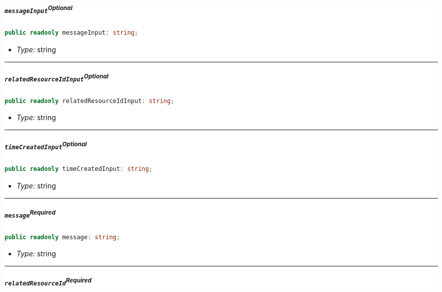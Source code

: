 ##### `messageInput`<sup>Optional</sup> <a name="messageInput" id="rhizo-co-terraform-provider-oci.dataOciMediaServicesMediaAssetDistributionChannelAttachment.DataOciMediaServicesMediaAssetDistributionChannelAttachmentLocksOutputReference.property.messageInput"></a>

```typescript
public readonly messageInput: string;
```

- *Type:* string

---

##### `relatedResourceIdInput`<sup>Optional</sup> <a name="relatedResourceIdInput" id="rhizo-co-terraform-provider-oci.dataOciMediaServicesMediaAssetDistributionChannelAttachment.DataOciMediaServicesMediaAssetDistributionChannelAttachmentLocksOutputReference.property.relatedResourceIdInput"></a>

```typescript
public readonly relatedResourceIdInput: string;
```

- *Type:* string

---

##### `timeCreatedInput`<sup>Optional</sup> <a name="timeCreatedInput" id="rhizo-co-terraform-provider-oci.dataOciMediaServicesMediaAssetDistributionChannelAttachment.DataOciMediaServicesMediaAssetDistributionChannelAttachmentLocksOutputReference.property.timeCreatedInput"></a>

```typescript
public readonly timeCreatedInput: string;
```

- *Type:* string

---

##### `message`<sup>Required</sup> <a name="message" id="rhizo-co-terraform-provider-oci.dataOciMediaServicesMediaAssetDistributionChannelAttachment.DataOciMediaServicesMediaAssetDistributionChannelAttachmentLocksOutputReference.property.message"></a>

```typescript
public readonly message: string;
```

- *Type:* string

---

##### `relatedResourceId`<sup>Required</sup> <a name="relatedResourceId" id="rhizo-co-terraform-provider-oci.dataOciMediaServicesMediaAssetDistributionChannelAttachment.DataOciMediaServicesMediaAssetDistributionChannelAttachmentLocksOutputReference.property.relatedResourceId"></a>
